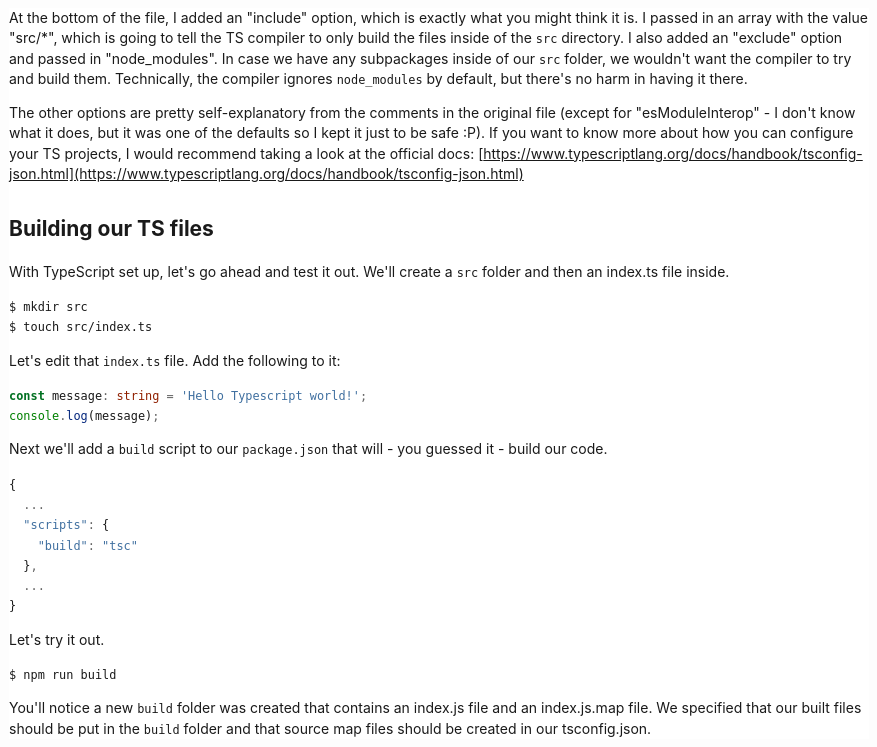 At the bottom of the file, I added an "include" option, which is exactly
what you might think it is. I passed in an array with the value "src/\*",
which is going to tell the TS compiler to only build the files inside of
the <code>src</code> directory. I also added an "exclude" option and
passed in "node_modules". In case we have any subpackages inside of our
<code>src</code> folder, we wouldn't want the compiler to try and build
them. Technically, the compiler ignores <code>node_modules</code>
by default, but there's no harm in having it there.

The other options are pretty self-explanatory from the comments in the
original file (except for "esModuleInterop" - I don't know what it does,
but it was one of the defaults so I kept it just to be safe :P). If you
want to know more about how you can configure your TS projects, I would
recommend taking a look at the official docs:
[https://www.typescriptlang.org/docs/handbook/tsconfig-json.html](https://www.typescriptlang.org/docs/handbook/tsconfig-json.html)

## Building our TS files

With TypeScript set up, let's go ahead and test it out. We'll create a
<code>src</code>
folder and then an index.ts file inside.

```bash
$ mkdir src
$ touch src/index.ts
```

Let's edit that <code>index.ts</code> file. Add the following to it:

```ts
const message: string = 'Hello Typescript world!';
console.log(message);
```

Next we'll add a <code>build</code> script to our
<code>package.json</code>
that will - you guessed it - build our code.

```js
{
  ...
  "scripts": {
    "build": "tsc"
  },
  ...
}
```

Let's try it out.

```bash
$ npm run build
```

You'll notice a new <code>build</code> folder was created that contains an
index.js file and an index.js.map file. We specified that our built files
should be put in the <code>build</code> folder and that source map files
should be created in our tsconfig.json.
